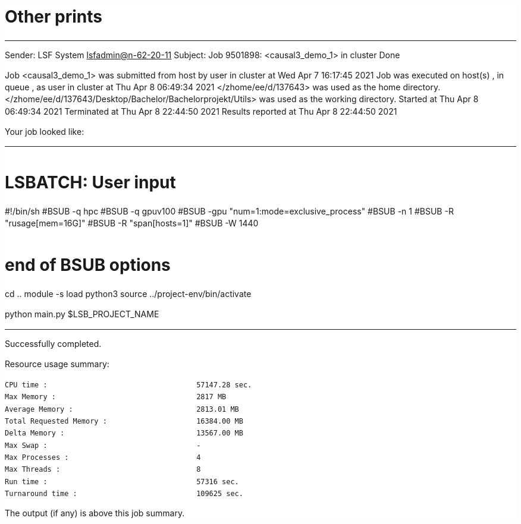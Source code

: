 
# Other prints


------------------------------------------------------------
Sender: LSF System <lsfadmin@n-62-20-11>
Subject: Job 9501898: <causal3_demo_1> in cluster <dcc> Done

Job <causal3_demo_1> was submitted from host <n-62-30-7> by user <s183905> in cluster <dcc> at Wed Apr  7 16:17:45 2021
Job was executed on host(s) <n-62-20-11>, in queue <gpuv100>, as user <s183905> in cluster <dcc> at Thu Apr  8 06:49:34 2021
</zhome/ee/d/137643> was used as the home directory.
</zhome/ee/d/137643/Desktop/Bachelor/Bachelorprojekt/Utils> was used as the working directory.
Started at Thu Apr  8 06:49:34 2021
Terminated at Thu Apr  8 22:44:50 2021
Results reported at Thu Apr  8 22:44:50 2021

Your job looked like:

------------------------------------------------------------
# LSBATCH: User input
#!/bin/sh
#BSUB -q hpc
#BSUB -q gpuv100
#BSUB -gpu "num=1:mode=exclusive_process"
#BSUB -n 1
#BSUB -R "rusage[mem=16G]"
#BSUB -R "span[hosts=1]"
#BSUB -W 1440
# end of BSUB options
cd ..
module -s load python3
source ../project-env/bin/activate

python main.py $LSB_PROJECT_NAME


------------------------------------------------------------

Successfully completed.

Resource usage summary:

    CPU time :                                   57147.28 sec.
    Max Memory :                                 2817 MB
    Average Memory :                             2813.01 MB
    Total Requested Memory :                     16384.00 MB
    Delta Memory :                               13567.00 MB
    Max Swap :                                   -
    Max Processes :                              4
    Max Threads :                                8
    Run time :                                   57316 sec.
    Turnaround time :                            109625 sec.

The output (if any) is above this job summary.

